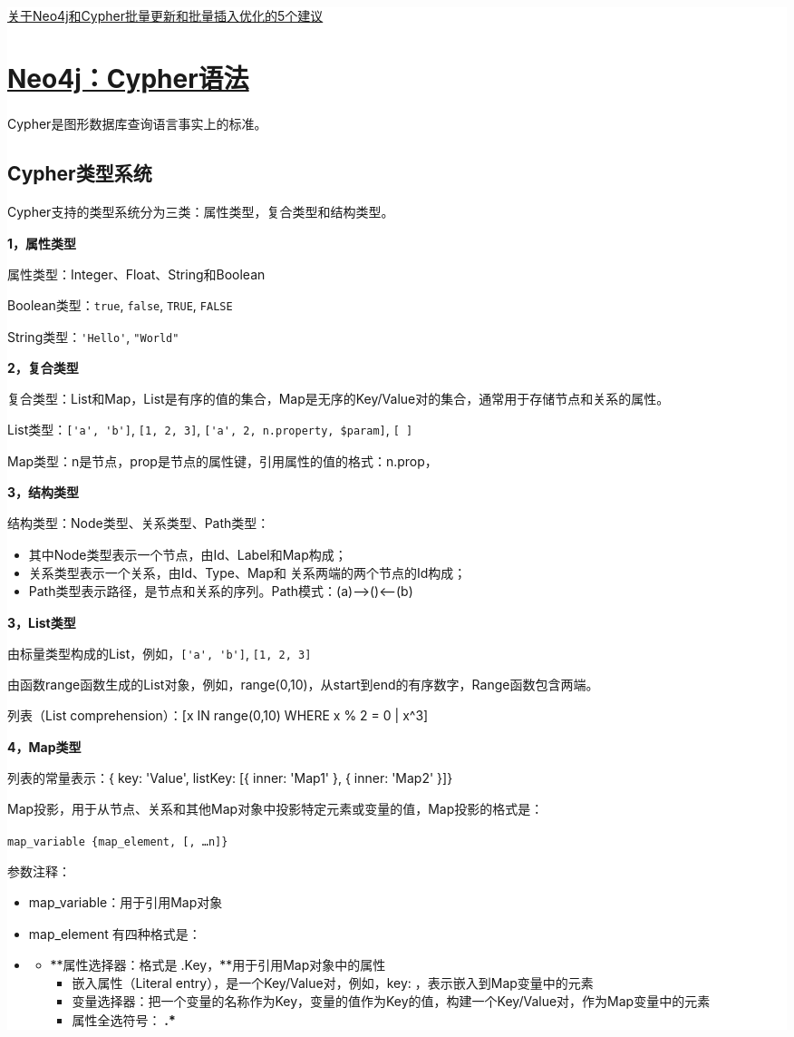 [关于Neo4j和Cypher批量更新和批量插入优化的5个建议](http://blog.csdn.net/hwz2311245/article/details/60963383)



# [Neo4j：Cypher语法](https://www.cnblogs.com/ljhdo/p/10911426.html)

Cypher是图形数据库查询语言事实上的标准。

## Cypher类型系统

Cypher支持的类型系统分为三类：属性类型，复合类型和结构类型。

**1，属性类型**

属性类型：Integer、Float、String和Boolean

Boolean类型：`true`, `false`, `TRUE`, `FALSE`

String类型：`'Hello'`, `"World"`

**2，复合类型**

复合类型：List和Map，List是有序的值的集合，Map是无序的Key/Value对的集合，通常用于存储节点和关系的属性。

List类型：`['a', 'b']`, `[1, 2, 3]`, `['a', 2, n.property, $param]`, `[ ]`

Map类型：n是节点，prop是节点的属性键，引用属性的值的格式：n.prop，

**3，结构类型**

结构类型：Node类型、关系类型、Path类型：

- 其中Node类型表示一个节点，由Id、Label和Map构成；
- 关系类型表示一个关系，由Id、Type、Map和 关系两端的两个节点的Id构成；
- Path类型表示路径，是节点和关系的序列。Path模式：(a)-->()<--(b)

**3，List类型**

由标量类型构成的List，例如，`['a', 'b']`, `[1, 2, 3]`

由函数range函数生成的List对象，例如，range(0,10)，从start到end的有序数字，Range函数包含两端。

列表（List comprehension）：[x IN range(0,10) WHERE x % 2 = 0 | x^3]

**4，Map类型**

列表的常量表示：{ key: 'Value', listKey: [{ inner: 'Map1' }, { inner: 'Map2' }]}

Map投影，用于从节点、关系和其他Map对象中投影特定元素或变量的值，Map投影的格式是：

```
map_variable {map_element, [, …n]}
```

参数注释：

- map_variable：用于引用Map对象

- map_element 有四种格式是：

- - **属性选择器：格式是 .Key，**用于引用Map对象中的属性
	- 嵌入属性（Literal entry），是一个Key/Value对，例如，key: <expression>，表示嵌入到Map变量中的元素
	- 变量选择器：把一个变量的名称作为Key，变量的值作为Key的值，构建一个Key/Value对，作为Map变量中的元素
	- 属性全选符号： **.\***
